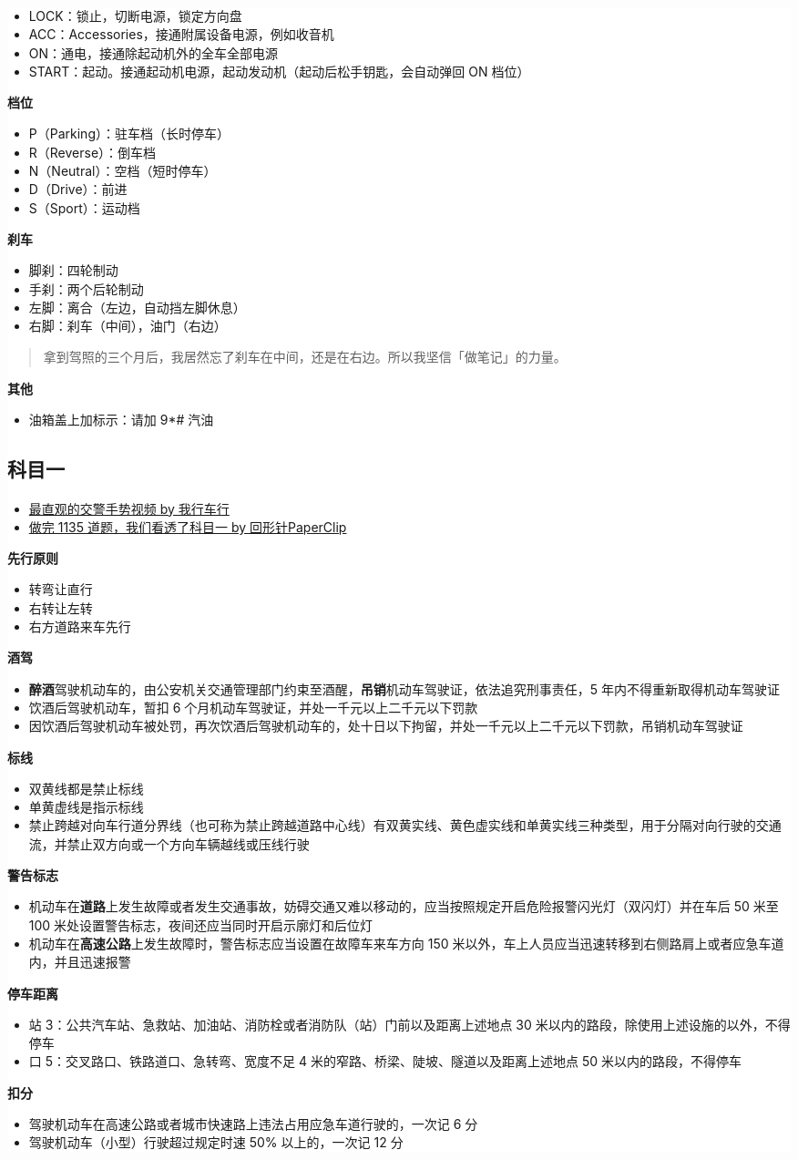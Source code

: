 - LOCK：锁止，切断电源，锁定方向盘
- ACC：Accessories，接通附属设备电源，例如收音机
- ON：通电，接通除起动机外的全车全部电源
- START：起动。接通起动机电源，起动发动机（起动后松手钥匙，会自动弹回 ON 档位）

**档位**

- P（Parking）：驻车档（长时停车）
- R（Reverse）：倒车档
- N（Neutral）：空档（短时停车）
- D（Drive）：前进
- S（Sport）：运动档

**刹车**
- 脚刹：四轮制动
- 手刹：两个后轮制动
- 左脚：离合（左边，自动挡左脚休息）
- 右脚：刹车（中间），油门（右边）

> 拿到驾照的三个月后，我居然忘了刹车在中间，还是在右边。所以我坚信「做笔记」的力量。


**其他**
- 油箱盖上加标示：请加 9*# 汽油


## 科目一

- [最直观的交警手势视频 by 我行车行](https://www.bilibili.com/video/av14420288)
- [做完 1135 道题，我们看透了科目一 by 回形针PaperClip](https://www.bilibili.com/video/av53898187)


**先行原则**
- 转弯让直行
- 右转让左转
- 右方道路来车先行


**酒驾**
- **醉酒**驾驶机动车的，由公安机关交通管理部门约束至酒醒，**吊销**机动车驾驶证，依法追究刑事责任，5 年内不得重新取得机动车驾驶证
- 饮酒后驾驶机动车，暂扣 6 个月机动车驾驶证，并处一千元以上二千元以下罚款
- 因饮酒后驾驶机动车被处罚，再次饮酒后驾驶机动车的，处十日以下拘留，并处一千元以上二千元以下罚款，吊销机动车驾驶证

**标线**

- 双黄线都是禁止标线
- 单黄虚线是指示标线
- 禁止跨越对向车行道分界线（也可称为禁止跨越道路中心线）有双黄实线、黄色虚实线和单黄实线三种类型，用于分隔对向行驶的交通流，并禁止双方向或一个方向车辆越线或压线行驶

**警告标志**

- 机动车在**道路**上发生故障或者发生交通事故，妨碍交通又难以移动的，应当按照规定开启危险报警闪光灯（双闪灯）并在车后 50 米至 100 米处设置警告标志，夜间还应当同时开启示廓灯和后位灯
- 机动车在**高速公路**上发生故障时，警告标志应当设置在故障车来车方向 150 米以外，车上人员应当迅速转移到右侧路肩上或者应急车道内，并且迅速报警

**停车距离**
- 站 3：公共汽车站、急救站、加油站、消防栓或者消防队（站）门前以及距离上述地点 30 米以内的路段，除使用上述设施的以外，不得停车
- 口 5：交叉路口、铁路道口、急转弯、宽度不足 4 米的窄路、桥梁、陡坡、隧道以及距离上述地点 50 米以内的路段，不得停车

**扣分**
- 驾驶机动车在高速公路或者城市快速路上违法占用应急车道行驶的，一次记 6 分
- 驾驶机动车（小型）行驶超过规定时速 50% 以上的，一次记 12 分
